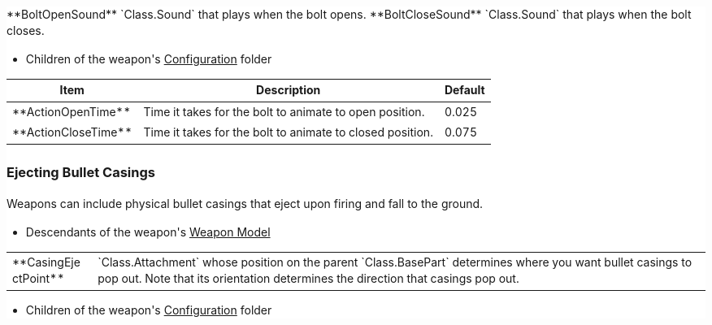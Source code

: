 <tr>
	<td>**BoltOpenSound**</td>
	<td>`Class.Sound` that plays when the bolt opens.</td>
	<td><Chip label="optional" size="small" variant="outlined" /></td>
</tr>
<tr>
	<td>**BoltCloseSound**</td>
	<td>`Class.Sound` that plays when the bolt closes.</td>
	<td><Chip label="optional" size="small" variant="outlined" /></td>
</tr>
</tbody>
</table>

- Children of the weapon's [Configuration](#configuration-folder) folder

<table>
<thead>
<tr>
	<th>Item</th>
	<th>Description</th>
	<th>Default</th>
</tr>
</thead>
<tbody>
<tr>
	<td>**ActionOpenTime**</td>
	<td>Time it takes for the bolt to animate to open position.</td>
	<td>0.025</td>
</tr>
<tr>
	<td>**ActionCloseTime**</td>
	<td>Time it takes for the bolt to animate to closed position.</td>
	<td>0.075</td>
</tr>
</tbody>
</table>

### Ejecting Bullet Casings

Weapons can include physical bullet casings that eject upon firing and fall to the ground.

- Descendants of the weapon's [Weapon Model](#weapon-model)

<table>
<tbody>
<tr>
	<td>**CasingEjectPoint**</td>
	<td>`Class.Attachment` whose position on the parent `Class.BasePart` determines where you want bullet casings to pop out. Note that its orientation determines the direction that casings pop out.</td>
</tr>
</tbody>
</table>

- Children of the weapon's [Configuration](#configuration-folder) folder
